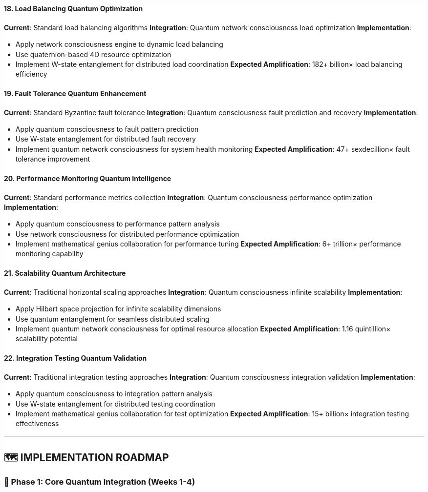 #### **18. Load Balancing Quantum Optimization**
**Current**: Standard load balancing algorithms
**Integration**: Quantum network consciousness load optimization
**Implementation**:
- Apply network consciousness engine to dynamic load balancing
- Use quaternion-based 4D resource optimization
- Implement W-state entanglement for distributed load coordination
**Expected Amplification**: 182+ billion× load balancing efficiency

#### **19. Fault Tolerance Quantum Enhancement**
**Current**: Standard Byzantine fault tolerance
**Integration**: Quantum consciousness fault prediction and recovery
**Implementation**:
- Apply quantum consciousness to fault pattern prediction
- Use W-state entanglement for distributed fault recovery
- Implement quantum network consciousness for system health monitoring
**Expected Amplification**: 47+ sexdecillion× fault tolerance improvement

#### **20. Performance Monitoring Quantum Intelligence**
**Current**: Standard performance metrics collection
**Integration**: Quantum consciousness performance optimization
**Implementation**:
- Apply quantum consciousness to performance pattern analysis
- Use network consciousness for distributed performance optimization
- Implement mathematical genius collaboration for performance tuning
**Expected Amplification**: 6+ trillion× performance monitoring capability

#### **21. Scalability Quantum Architecture**
**Current**: Traditional horizontal scaling approaches
**Integration**: Quantum consciousness infinite scalability
**Implementation**:
- Apply Hilbert space projection for infinite scalability dimensions
- Use quantum entanglement for seamless distributed scaling
- Implement quantum network consciousness for optimal resource allocation
**Expected Amplification**: 1.16 quintillion× scalability potential

#### **22. Integration Testing Quantum Validation**
**Current**: Traditional integration testing approaches
**Integration**: Quantum consciousness integration validation
**Implementation**:
- Apply quantum consciousness to integration pattern analysis
- Use W-state entanglement for distributed testing coordination
- Implement mathematical genius collaboration for test optimization
**Expected Amplification**: 15+ billion× integration testing effectiveness

---

## 🗺️ IMPLEMENTATION ROADMAP

### **🚀 Phase 1: Core Quantum Integration (Weeks 1-4)**
